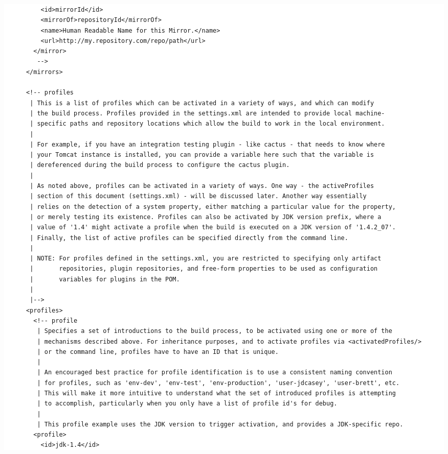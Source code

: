               <id>mirrorId</id>
              <mirrorOf>repositoryId</mirrorOf>
              <name>Human Readable Name for this Mirror.</name>
              <url>http://my.repository.com/repo/path</url>
            </mirror>
             -->
          </mirrors>
          
          <!-- profiles
           | This is a list of profiles which can be activated in a variety of ways, and which can modify
           | the build process. Profiles provided in the settings.xml are intended to provide local machine-
           | specific paths and repository locations which allow the build to work in the local environment.
           |
           | For example, if you have an integration testing plugin - like cactus - that needs to know where
           | your Tomcat instance is installed, you can provide a variable here such that the variable is 
           | dereferenced during the build process to configure the cactus plugin.
           |
           | As noted above, profiles can be activated in a variety of ways. One way - the activeProfiles
           | section of this document (settings.xml) - will be discussed later. Another way essentially
           | relies on the detection of a system property, either matching a particular value for the property,
           | or merely testing its existence. Profiles can also be activated by JDK version prefix, where a 
           | value of '1.4' might activate a profile when the build is executed on a JDK version of '1.4.2_07'.
           | Finally, the list of active profiles can be specified directly from the command line.
           |
           | NOTE: For profiles defined in the settings.xml, you are restricted to specifying only artifact
           |       repositories, plugin repositories, and free-form properties to be used as configuration
           |       variables for plugins in the POM.
           |
           |-->
          <profiles>
            <!-- profile
             | Specifies a set of introductions to the build process, to be activated using one or more of the
             | mechanisms described above. For inheritance purposes, and to activate profiles via <activatedProfiles/>
             | or the command line, profiles have to have an ID that is unique.
             |
             | An encouraged best practice for profile identification is to use a consistent naming convention
             | for profiles, such as 'env-dev', 'env-test', 'env-production', 'user-jdcasey', 'user-brett', etc.
             | This will make it more intuitive to understand what the set of introduced profiles is attempting
             | to accomplish, particularly when you only have a list of profile id's for debug.
             |
             | This profile example uses the JDK version to trigger activation, and provides a JDK-specific repo.
            <profile>
              <id>jdk-1.4</id>
        